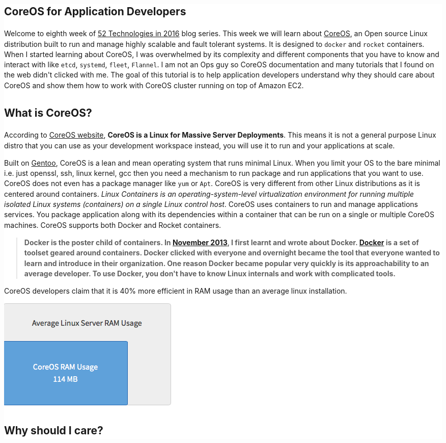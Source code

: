CoreOS for Application Developers
----

Welcome to eighth week of [52 Technologies in 2016](https://github.com/shekhargulati/52-technologies-in-2016) blog series. This week we will learn about [CoreOS](https://coreos.com/), an Open source Linux distribution built to run and manage highly scalable and fault tolerant systems. It is designed to `docker` and `rocket` containers. When I started learning about CoreOS, I was overwhelmed by its complexity and different components that you have to know and interact with like `etcd`, `systemd`, `fleet`, `Flannel`. I am not an Ops guy so CoreOS documentation and many tutorials that I found on the web didn't clicked with me. The goal of this tutorial is to help application developers understand why they should care about CoreOS and show them how to work with CoreOS cluster running on top of Amazon EC2.

## What is CoreOS?

According to [CoreOS website](https://coreos.com/), **CoreOS is a Linux for Massive Server Deployments**. This means it is not a general purpose Linux distro that you can use as your development workspace instead, you will use it to run and your applications at scale.

Built on [Gentoo](https://www.gentoo.org/), CoreOS is a lean and mean operating system that runs minimal Linux. When you limit your OS to the bare minimal i.e. just openssl, ssh, linux kernel, gcc then you need a mechanism to run package and run applications that you want to use.  CoreOS does not even has a package manager like `yum` or `Apt`. CoreOS is very different from other Linux distributions as it is centered around containers. *Linux Containers is an operating-system-level virtualization environment for running multiple isolated Linux systems (containers) on a single Linux control host*. CoreOS uses containers to run and manage applications services. You package application along with its dependencies within a container that can be run on a single or multiple CoreOS machines. CoreOS supports both Docker and Rocket containers.

> **Docker is the poster child of containers. In [November 2013](https://blog.openshift.com/day-21-docker-the-missing-tutorial/), I first learnt and wrote about Docker. [Docker](https://www.docker.com/) is a set of toolset geared around containers. Docker clicked with everyone and overnight became the tool that everyone wanted to learn and introduce in their organization. One reason Docker became popular very quickly is its approachability to an average developer. To use Docker, you don't have to know Linux internals and work with complicated tools.**

CoreOS developers claim that it is 40% more efficient in RAM usage than an average linux installation.

![](images/coreos-ram-usage.png)

## Why should I care?
